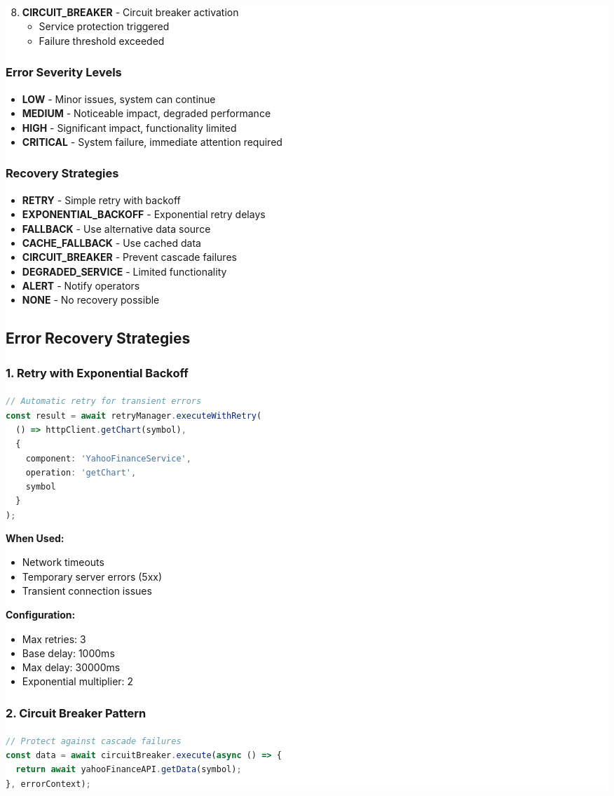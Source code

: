 8. **CIRCUIT_BREAKER** - Circuit breaker activation
   - Service protection triggered
   - Failure threshold exceeded

### Error Severity Levels

- **LOW** - Minor issues, system can continue
- **MEDIUM** - Noticeable impact, degraded performance
- **HIGH** - Significant impact, functionality limited
- **CRITICAL** - System failure, immediate attention required

### Recovery Strategies

- **RETRY** - Simple retry with backoff
- **EXPONENTIAL_BACKOFF** - Exponential retry delays
- **FALLBACK** - Use alternative data source
- **CACHE_FALLBACK** - Use cached data
- **CIRCUIT_BREAKER** - Prevent cascade failures
- **DEGRADED_SERVICE** - Limited functionality
- **ALERT** - Notify operators
- **NONE** - No recovery possible

## Error Recovery Strategies

### 1. Retry with Exponential Backoff

```typescript
// Automatic retry for transient errors
const result = await retryManager.executeWithRetry(
  () => httpClient.getChart(symbol),
  {
    component: 'YahooFinanceService',
    operation: 'getChart',
    symbol
  }
);
```

**When Used:**
- Network timeouts
- Temporary server errors (5xx)
- Transient connection issues

**Configuration:**
- Max retries: 3
- Base delay: 1000ms
- Max delay: 30000ms
- Exponential multiplier: 2

### 2. Circuit Breaker Pattern

```typescript
// Protect against cascade failures
const data = await circuitBreaker.execute(async () => {
  return await yahooFinanceAPI.getData(symbol);
}, errorContext);
```
